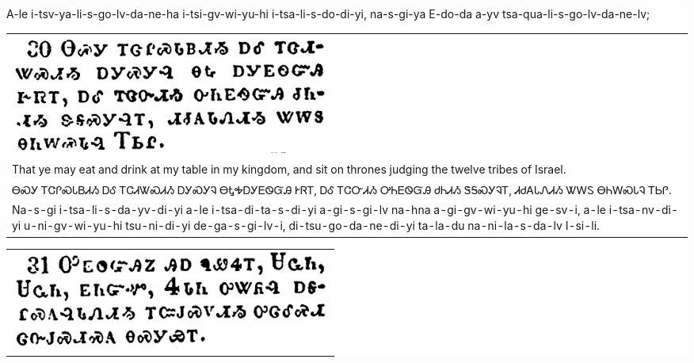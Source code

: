 <td>A-le i-tsv-ya-li-s-go-lv-da-ne-ha i-tsi-gv-wi-yu-hi i-tsa-li-s-do-di-yi, na-s-gi-ya E-do-da a-yv tsa-qua-li-s-go-lv-da-ne-lv;</td>
</tr>
</tbody>
</table>

<table>
<tbody>
<tr class="odd">
<td><a href="032230.png"><img src="032230.png" width="400" /></a></td>
</tr>
<tr class="even">
<td>That ye may eat and drink at my table in my kingdom, and sit on thrones judging the twelve tribes of Israel.</td>
</tr>
<tr class="odd">
<td>ᎾᏍᎩ ᎢᏣᎵᏍᏓᏴᏗᏱ ᎠᎴ ᎢᏣᏗᏔᏍᏗᏱ ᎠᎩᏍᎩᎸ ᎾᎿᎭᎠᎩᎬᏫᏳᎯ ᎨᏒᎢ, ᎠᎴ ᎢᏣᏅᏗᏱ ᎤᏂᎬᏫᏳᎯ ᏧᏂᏗᏱ ᏕᎦᏍᎩᎸᎢ, ᏗᏧᎪᏓᏁᏗᏱ ᏔᎳᏚ ᎾᏂᎳᏍᏓᎸ ᎢᏏᎵ.</td>
</tr>
<tr class="even">
<td>Na-s-gi i-tsa-li-s-da-yv-di-yi a-le i-tsa-di-ta-s-di-yi a-gi-s-gi-lv na-hna a-gi-gv-wi-yu-hi ge-sv-i, a-le i-tsa-nv-di-yi u-ni-gv-wi-yu-hi tsu-ni-di-yi de-ga-s-gi-lv-i, di-tsu-go-da-ne-di-yi ta-la-du na-ni-la-s-da-lv I-si-li.</td>
</tr>
</tbody>
</table>

<table>
<tbody>
<tr class="odd">
<td><a href="032231.png"><img src="032231.png" width="400" /></a></td>
</tr>
<tr class="even">